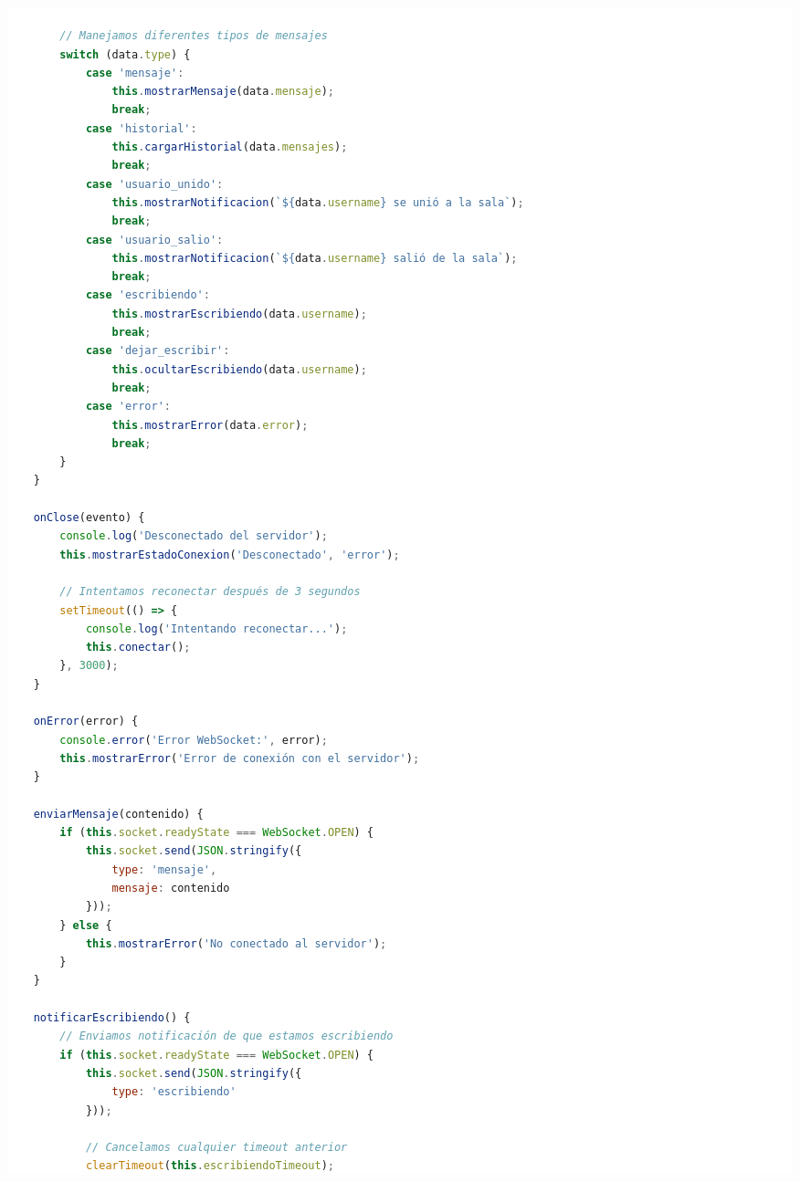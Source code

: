 ```javascript

        // Manejamos diferentes tipos de mensajes
        switch (data.type) {
            case 'mensaje':
                this.mostrarMensaje(data.mensaje);
                break;
            case 'historial':
                this.cargarHistorial(data.mensajes);
                break;
            case 'usuario_unido':
                this.mostrarNotificacion(`${data.username} se unió a la sala`);
                break;
            case 'usuario_salio':
                this.mostrarNotificacion(`${data.username} salió de la sala`);
                break;
            case 'escribiendo':
                this.mostrarEscribiendo(data.username);
                break;
            case 'dejar_escribir':
                this.ocultarEscribiendo(data.username);
                break;
            case 'error':
                this.mostrarError(data.error);
                break;
        }
    }

    onClose(evento) {
        console.log('Desconectado del servidor');
        this.mostrarEstadoConexion('Desconectado', 'error');

        // Intentamos reconectar después de 3 segundos
        setTimeout(() => {
            console.log('Intentando reconectar...');
            this.conectar();
        }, 3000);
    }

    onError(error) {
        console.error('Error WebSocket:', error);
        this.mostrarError('Error de conexión con el servidor');
    }

    enviarMensaje(contenido) {
        if (this.socket.readyState === WebSocket.OPEN) {
            this.socket.send(JSON.stringify({
                type: 'mensaje',
                mensaje: contenido
            }));
        } else {
            this.mostrarError('No conectado al servidor');
        }
    }

    notificarEscribiendo() {
        // Enviamos notificación de que estamos escribiendo
        if (this.socket.readyState === WebSocket.OPEN) {
            this.socket.send(JSON.stringify({
                type: 'escribiendo'
            }));

            // Cancelamos cualquier timeout anterior
            clearTimeout(this.escribiendoTimeout);
```